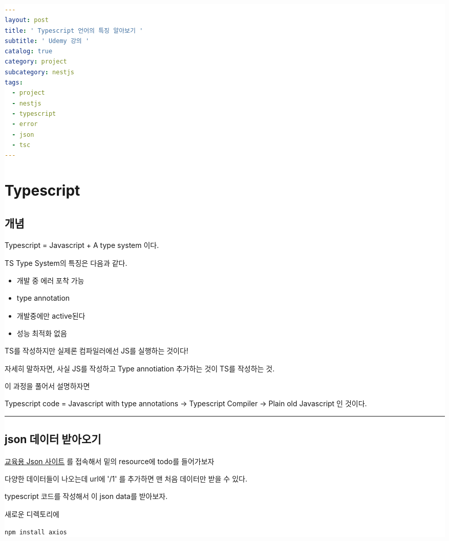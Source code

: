 ```yaml
---
layout: post
title: ' Typescript 언어의 특징 알아보기 '
subtitle: ' Udemy 강의 '
catalog: true
category: project
subcategory: nestjs
tags:
  - project
  - nestjs
  - typescript
  - error
  - json
  - tsc
---
```


# Typescript

## 개념

Typescript = Javascript + A type system 이다.

TS Type System의 특징은 다음과 같다.

- 개발 중 에러 포착 가능

- type annotation
- 개발중에만 active된다

- 성능 최적화 없음

TS를 작성하지만 실제론 컴파일러에선 JS를 실행하는 것이다!

자세히 말하자면, 사실 JS를 작성하고 Type annotiation 추가하는 것이 TS를 작성하는 것.

이 과정을 풀어서 설명하자면

Typescript code = Javascript with type annotations -> Typescript Compiler -> Plain old Javascript 인 것이다.

---

## json 데이터 받아오기

[교육용 Json 사이트](https://jsonplaceholder.typicode.com) 를 접속해서 밑의 resource에 todo를 들어가보자

다양한 데이터들이 나오는데 url에 '/1' 를 추가하면 맨 처음 데이터만 받을 수 있다.

typescript 코드를 작성해서 이 json data를 받아보자.

새로운 디렉토리에

`npm install axios`
